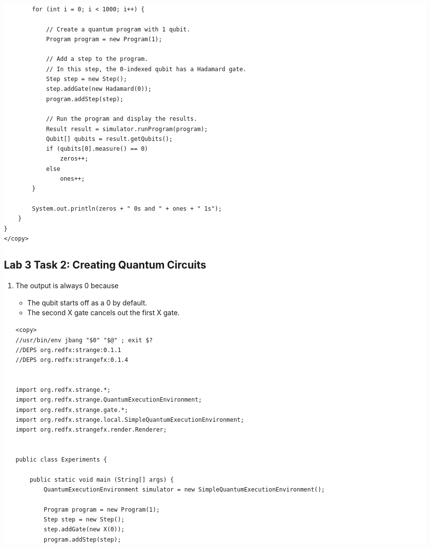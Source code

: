 ```
        for (int i = 0; i < 1000; i++) {

            // Create a quantum program with 1 qubit.
            Program program = new Program(1);

            // Add a step to the program.
            // In this step, the 0-indexed qubit has a Hadamard gate.
            Step step = new Step();
            step.addGate(new Hadamard(0));
            program.addStep(step);

            // Run the program and display the results.
            Result result = simulator.runProgram(program);
            Qubit[] qubits = result.getQubits();
            if (qubits[0].measure() == 0)
                zeros++;
            else
                ones++;
        }

        System.out.println(zeros + " 0s and " + ones + " 1s");
    }
}
</copy>
```

## Lab 3 Task 2: Creating Quantum Circuits

1. The output is always 0 because 

    * The qubit starts off as a 0 by default.
    * The second X gate cancels out the first X gate.

    ```
    <copy>
    //usr/bin/env jbang "$0" "$@" ; exit $?
    //DEPS org.redfx:strange:0.1.1
    //DEPS org.redfx:strangefx:0.1.4


    import org.redfx.strange.*;
    import org.redfx.strange.QuantumExecutionEnvironment;
    import org.redfx.strange.gate.*;
    import org.redfx.strange.local.SimpleQuantumExecutionEnvironment;
    import org.redfx.strangefx.render.Renderer;


    public class Experiments {

        public static void main (String[] args) {
            QuantumExecutionEnvironment simulator = new SimpleQuantumExecutionEnvironment();

            Program program = new Program(1);
            Step step = new Step();
            step.addGate(new X(0));
            program.addStep(step);
